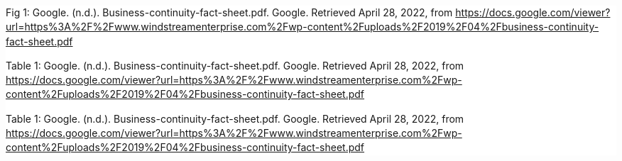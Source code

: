 Fig 1: Google. (n.d.). Business-continuity-fact-sheet.pdf. Google. Retrieved April 28, 2022, from https://docs.google.com/viewer?url=https%3A%2F%2Fwww.windstreamenterprise.com%2Fwp-content%2Fuploads%2F2019%2F04%2Fbusiness-continuity-fact-sheet.pdf 
 
Table 1: Google. (n.d.). Business-continuity-fact-sheet.pdf. Google. Retrieved April 28, 2022, from https://docs.google.com/viewer?url=https%3A%2F%2Fwww.windstreamenterprise.com%2Fwp-content%2Fuploads%2F2019%2F04%2Fbusiness-continuity-fact-sheet.pdf 

Table 1: Google. (n.d.). Business-continuity-fact-sheet.pdf. Google. Retrieved April 28, 2022, from https://docs.google.com/viewer?url=https%3A%2F%2Fwww.windstreamenterprise.com%2Fwp-content%2Fuploads%2F2019%2F04%2Fbusiness-continuity-fact-sheet.pdf



